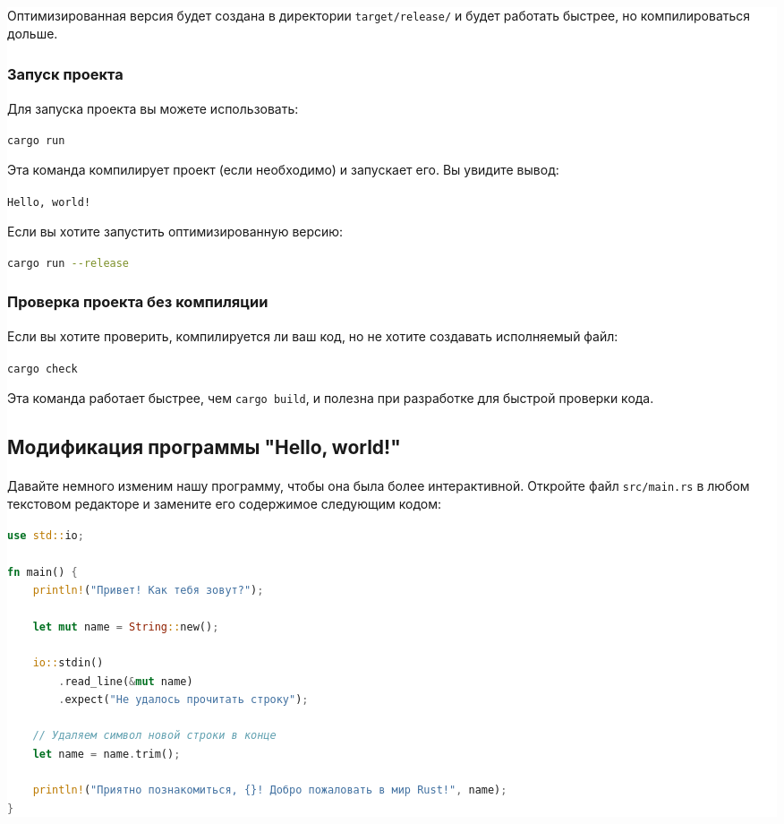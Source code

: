 Оптимизированная версия будет создана в директории `target/release/` и будет работать быстрее, но компилироваться дольше.

### Запуск проекта

Для запуска проекта вы можете использовать:

```bash
cargo run
```

Эта команда компилирует проект (если необходимо) и запускает его. Вы увидите вывод:

```
Hello, world!
```

Если вы хотите запустить оптимизированную версию:

```bash
cargo run --release
```

### Проверка проекта без компиляции

Если вы хотите проверить, компилируется ли ваш код, но не хотите создавать исполняемый файл:

```bash
cargo check
```

Эта команда работает быстрее, чем `cargo build`, и полезна при разработке для быстрой проверки кода.

## Модификация программы "Hello, world!"

Давайте немного изменим нашу программу, чтобы она была более интерактивной. Откройте файл `src/main.rs` в любом текстовом редакторе и замените его содержимое следующим кодом:

```rust
use std::io;

fn main() {
    println!("Привет! Как тебя зовут?");
    
    let mut name = String::new();
    
    io::stdin()
        .read_line(&mut name)
        .expect("Не удалось прочитать строку");
    
    // Удаляем символ новой строки в конце
    let name = name.trim();
    
    println!("Приятно познакомиться, {}! Добро пожаловать в мир Rust!", name);
}
```
